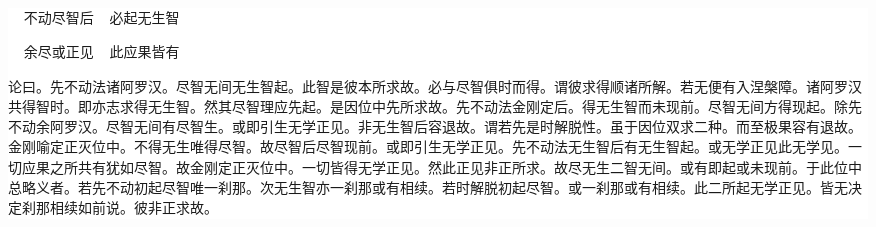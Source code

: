 &nbsp;&nbsp;&nbsp;&nbsp;不动尽智后&nbsp;&nbsp;&nbsp;&nbsp;必起无生智

&nbsp;&nbsp;&nbsp;&nbsp;余尽或正见&nbsp;&nbsp;&nbsp;&nbsp;此应果皆有

论曰。先不动法诸阿罗汉。尽智无间无生智起。此智是彼本所求故。必与尽智俱时而得。谓彼求得顺诸所解。若无便有入涅槃障。诸阿罗汉共得智时。即亦志求得无生智。然其尽智理应先起。是因位中先所求故。先不动法金刚定后。得无生智而未现前。尽智无间方得现起。除先不动余阿罗汉。尽智无间有尽智生。或即引生无学正见。非无生智后容退故。谓若先是时解脱性。虽于因位双求二种。而至极果容有退故。金刚喻定正灭位中。不得无生唯得尽智。故尽智后尽智现前。或即引生无学正见。先不动法无生智后有无生智起。或无学正见此无学见。一切应果之所共有犹如尽智。故金刚定正灭位中。一切皆得无学正见。然此正见非正所求。故尽无生二智无间。或有即起或未现前。于此位中总略义者。若先不动初起尽智唯一刹那。次无生智亦一刹那或有相续。若时解脱初起尽智。或一刹那或有相续。此二所起无学正见。皆无决定刹那相续如前说。彼非正求故。